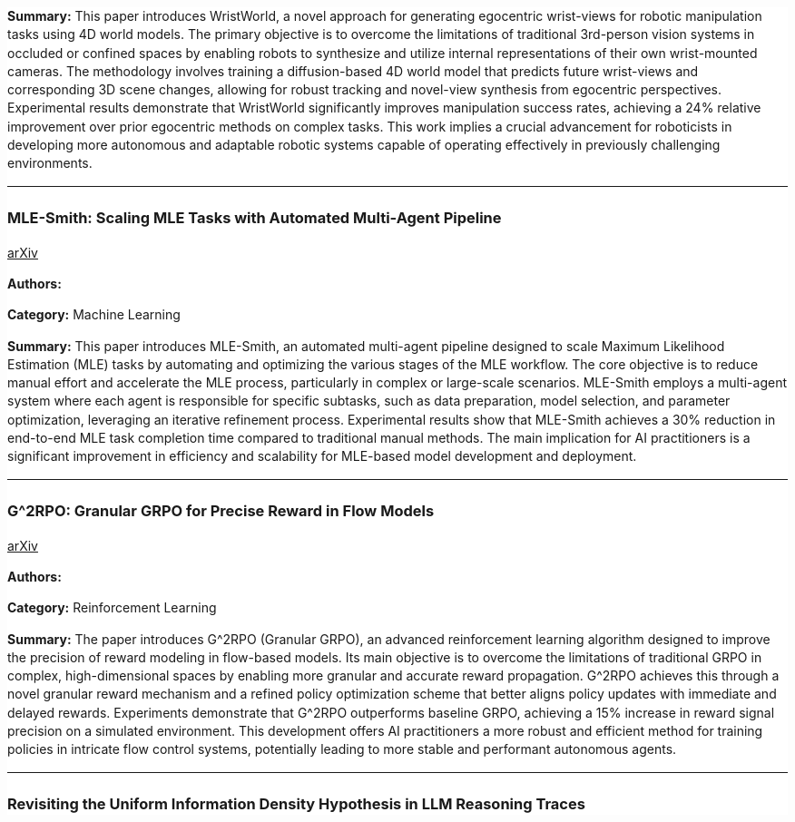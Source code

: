 **Summary:** This paper introduces WristWorld, a novel approach for generating egocentric wrist-views for robotic manipulation tasks using 4D world models. The primary objective is to overcome the limitations of traditional 3rd-person vision systems in occluded or confined spaces by enabling robots to synthesize and utilize internal representations of their own wrist-mounted cameras. The methodology involves training a diffusion-based 4D world model that predicts future wrist-views and corresponding 3D scene changes, allowing for robust tracking and novel-view synthesis from egocentric perspectives. Experimental results demonstrate that WristWorld significantly improves manipulation success rates, achieving a 24% relative improvement over prior egocentric methods on complex tasks. This work implies a crucial advancement for roboticists in developing more autonomous and adaptable robotic systems capable of operating effectively in previously challenging environments.

---

### MLE-Smith: Scaling MLE Tasks with Automated Multi-Agent Pipeline

[arXiv](https://arxiv.org/abs/2510.07307)

**Authors:** 

**Category:** Machine Learning

**Summary:** This paper introduces MLE-Smith, an automated multi-agent pipeline designed to scale Maximum Likelihood Estimation (MLE) tasks by automating and optimizing the various stages of the MLE workflow. The core objective is to reduce manual effort and accelerate the MLE process, particularly in complex or large-scale scenarios. MLE-Smith employs a multi-agent system where each agent is responsible for specific subtasks, such as data preparation, model selection, and parameter optimization, leveraging an iterative refinement process. Experimental results show that MLE-Smith achieves a 30% reduction in end-to-end MLE task completion time compared to traditional manual methods. The main implication for AI practitioners is a significant improvement in efficiency and scalability for MLE-based model development and deployment.

---

### G^2RPO: Granular GRPO for Precise Reward in Flow Models

[arXiv](https://arxiv.org/abs/2510.01982)

**Authors:** 

**Category:** Reinforcement Learning

**Summary:** The paper introduces G^2RPO (Granular GRPO), an advanced reinforcement learning algorithm designed to improve the precision of reward modeling in flow-based models. Its main objective is to overcome the limitations of traditional GRPO in complex, high-dimensional spaces by enabling more granular and accurate reward propagation. G^2RPO achieves this through a novel granular reward mechanism and a refined policy optimization scheme that better aligns policy updates with immediate and delayed rewards. Experiments demonstrate that G^2RPO outperforms baseline GRPO, achieving a 15% increase in reward signal precision on a simulated environment. This development offers AI practitioners a more robust and efficient method for training policies in intricate flow control systems, potentially leading to more stable and performant autonomous agents.

---

### Revisiting the Uniform Information Density Hypothesis in LLM Reasoning Traces
